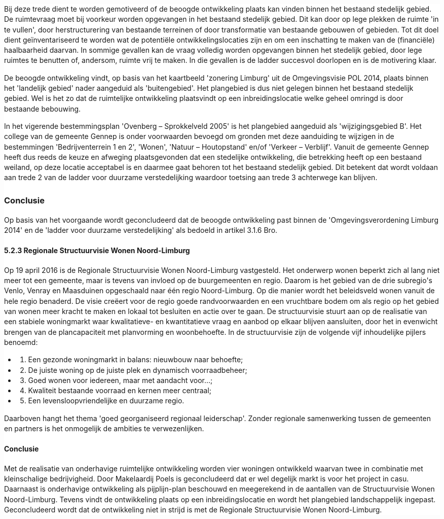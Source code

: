 Bij deze trede dient te worden gemotiveerd of de beoogde ontwikkeling plaats kan vinden binnen het bestaand stedelijk gebied. De ruimtevraag moet bij voorkeur worden opgevangen in het bestaand stedelijk gebied. Dit kan door op lege plekken de ruimte 'in te vullen', door herstructurering van bestaande terreinen of door transformatie van bestaande gebouwen of gebieden. Tot dit doel dient geïnventariseerd te worden wat de potentiële ontwikkelingslocaties zijn en om een inschatting te maken van de (financiële) haalbaarheid daarvan. In sommige gevallen kan de vraag volledig worden opgevangen binnen het stedelijk gebied, door lege ruimtes te benutten of, andersom, ruimte vrij te maken. In die gevallen is de ladder succesvol doorlopen en is de motivering klaar.

De beoogde ontwikkeling vindt, op basis van het kaartbeeld 'zonering Limburg' uit de Omgevingsvisie POL 2014, plaats binnen het 'landelijk gebied' nader aangeduid als 'buitengebied'. Het plangebied is dus niet gelegen binnen het bestaand stedelijk gebied. Wel is het zo dat de ruimtelijke ontwikkeling plaatsvindt op een inbreidingslocatie welke geheel omringd is door bestaande bebouwing.

In het vigerende bestemmingsplan 'Ovenberg – Sprokkelveld 2005' is het plangebied aangeduid als 'wijzigingsgebied B'. Het college van de gemeente Gennep is onder voorwaarden bevoegd om gronden met deze aanduiding te wijzigen in de bestemmingen 'Bedrijventerrein 1 en 2', 'Wonen', 'Natuur – Houtopstand' en/of 'Verkeer – Verblijf'. Vanuit de gemeente Gennep heeft dus reeds de keuze en afweging plaatsgevonden dat een stedelijke ontwikkeling, die betrekking heeft op een bestaand weiland, op deze locatie acceptabel is en daarmee gaat behoren tot het bestaand stedelijk gebied. Dit betekent dat wordt voldaan aan trede 2 van de ladder voor duurzame verstedelijking waardoor toetsing aan trede 3 achterwege kan blijven.

### **Conclusie**

Op basis van het voorgaande wordt geconcludeerd dat de beoogde ontwikkeling past binnen de 'Omgevingsverordening Limburg 2014' en de 'ladder voor duurzame verstedelijking' als bedoeld in artikel 3.1.6 Bro.

#### **5.2.3 Regionale Structuurvisie Wonen Noord-Limburg**

Op 19 april 2016 is de Regionale Structuurvisie Wonen Noord-Limburg vastgesteld. Het onderwerp wonen beperkt zich al lang niet meer tot een gemeente, maar is tevens van invloed op de buurgemeenten en regio. Daarom is het gebied van de drie subregio's Venlo, Venray en Maasduinen opgeschaald naar één regio Noord-Limburg. Op die manier wordt het beleidsveld wonen vanuit de hele regio benaderd. De visie creëert voor de regio goede randvoorwaarden en een vruchtbare bodem om als regio op het gebied van wonen meer kracht te maken en lokaal tot besluiten en actie over te gaan. De structuurvisie stuurt aan op de realisatie van een stabiele woningmarkt waar kwalitatieve- en kwantitatieve vraag en aanbod op elkaar blijven aansluiten, door het in evenwicht brengen van de plancapaciteit met planvorming en woonbehoefte. In de structuurvisie zijn de volgende vijf inhoudelijke pijlers benoemd:

- 1. Een gezonde woningmarkt in balans: nieuwbouw naar behoefte;
- 2. De juiste woning op de juiste plek en dynamisch voorraadbeheer;
- 3. Goed wonen voor iedereen, maar met aandacht voor…;
- 4. Kwaliteit bestaande voorraad en kernen meer centraal;
- 5. Een levensloopvriendelijke en duurzame regio.

Daarboven hangt het thema 'goed georganiseerd regionaal leiderschap'. Zonder regionale samenwerking tussen de gemeenten en partners is het onmogelijk de ambities te verwezenlijken.

#### **Conclusie**

Met de realisatie van onderhavige ruimtelijke ontwikkeling worden vier woningen ontwikkeld waarvan twee in combinatie met kleinschalige bedrijvigheid. Door Makelaardij Poels is geconcludeerd dat er wel degelijk markt is voor het project in casu. Daarnaast is onderhavige ontwikkeling als pijplijn-plan beschouwd en meegerekend in de aantallen van de Structuurvisie Wonen Noord-Limburg. Tevens vindt de ontwikkeling plaats op een inbreidingslocatie en wordt het plangebied landschappelijk ingepast. Geconcludeerd wordt dat de ontwikkeling niet in strijd is met de Regionale Structuurvisie Wonen Noord-Limburg.
